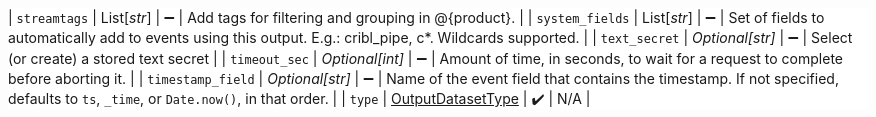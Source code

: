 | `streamtags`                                                                                                                                                                                                                                     | List[*str*]                                                                                                                                                                                                                                      | :heavy_minus_sign:                                                                                                                                                                                                                               | Add tags for filtering and grouping in @{product}.                                                                                                                                                                                               |
| `system_fields`                                                                                                                                                                                                                                  | List[*str*]                                                                                                                                                                                                                                      | :heavy_minus_sign:                                                                                                                                                                                                                               | Set of fields to automatically add to events using this output. E.g.: cribl_pipe, c*. Wildcards supported.                                                                                                                                       |
| `text_secret`                                                                                                                                                                                                                                    | *Optional[str]*                                                                                                                                                                                                                                  | :heavy_minus_sign:                                                                                                                                                                                                                               | Select (or create) a stored text secret                                                                                                                                                                                                          |
| `timeout_sec`                                                                                                                                                                                                                                    | *Optional[int]*                                                                                                                                                                                                                                  | :heavy_minus_sign:                                                                                                                                                                                                                               | Amount of time, in seconds, to wait for a request to complete before aborting it.                                                                                                                                                                |
| `timestamp_field`                                                                                                                                                                                                                                | *Optional[str]*                                                                                                                                                                                                                                  | :heavy_minus_sign:                                                                                                                                                                                                                               | Name of the event field that contains the timestamp. If not specified, defaults to `ts`, `_time`, or `Date.now()`, in that order.                                                                                                                |
| `type`                                                                                                                                                                                                                                           | [OutputDatasetType](../../models/shared/outputdatasettype.md)                                                                                                                                                                                    | :heavy_check_mark:                                                                                                                                                                                                                               | N/A                                                                                                                                                                                                                                              |